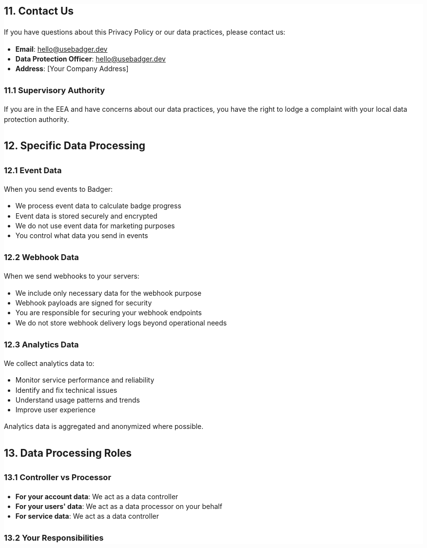 ## 11. Contact Us

If you have questions about this Privacy Policy or our data practices, please contact us:

- **Email**: hello@usebadger.dev
- **Data Protection Officer**: hello@usebadger.dev
- **Address**: [Your Company Address]

### 11.1 Supervisory Authority

If you are in the EEA and have concerns about our data practices, you have the right to lodge a complaint with your local data protection authority.

## 12. Specific Data Processing

### 12.1 Event Data

When you send events to Badger:

- We process event data to calculate badge progress
- Event data is stored securely and encrypted
- We do not use event data for marketing purposes
- You control what data you send in events

### 12.2 Webhook Data

When we send webhooks to your servers:

- We include only necessary data for the webhook purpose
- Webhook payloads are signed for security
- You are responsible for securing your webhook endpoints
- We do not store webhook delivery logs beyond operational needs

### 12.3 Analytics Data

We collect analytics data to:

- Monitor service performance and reliability
- Identify and fix technical issues
- Understand usage patterns and trends
- Improve user experience

Analytics data is aggregated and anonymized where possible.

## 13. Data Processing Roles

### 13.1 Controller vs Processor

- **For your account data**: We act as a data controller
- **For your users' data**: We act as a data processor on your behalf
- **For service data**: We act as a data controller

### 13.2 Your Responsibilities
